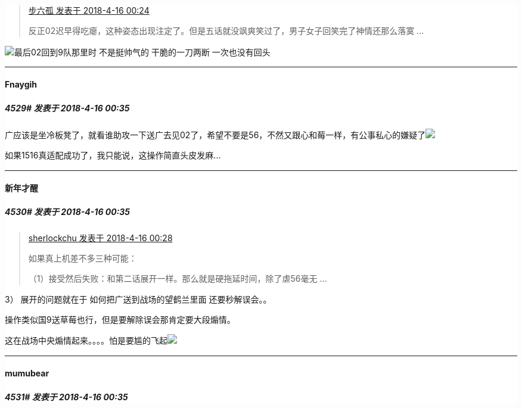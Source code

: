 

<blockquote><a href="httphttps://bbs.saraba1st.com/2b/forum.php?mod=redirect&amp;goto=findpost&amp;pid=39249163&amp;ptid=1628823" target="_blank">步六孤 发表于 2018-4-16 00:24</a>

反正02迟早得吃瘪，这种姿态出现注定了。但是五话就没飒爽笑过了，男子女子回笑完了神情还那么落寞 ...</blockquote>
<img src="https://static.saraba1st.com/image/smiley/face2017/029.png" referrerpolicy="no-referrer">最后02回到9队那里时 不是挺帅气的 干脆的一刀两断 一次也没有回头  







*****

####  Fnaygih  
##### 4529#       发表于 2018-4-16 00:35




广应该是坐冷板凳了，就看谁助攻一下送广去见02了，希望不要是56，不然又跟心和莓一样，有公事私心的嫌疑了<img src="https://static.saraba1st.com/image/smiley/face2017/013.png" referrerpolicy="no-referrer">

如果1516真适配成功了，我只能说，这操作简直头皮发麻...







*****

####  新年才醒  
##### 4530#       发表于 2018-4-16 00:35



<blockquote><a href="httphttps://bbs.saraba1st.com/2b/forum.php?mod=redirect&amp;goto=findpost&amp;pid=39249192&amp;ptid=1628823" target="_blank">sherlockchu 发表于 2018-4-16 00:28</a>

如果真上机差不多三种可能：


（1）接受然后失败：和第二话展开一样。那么就是硬拖延时间，除了虐56毫无 ...</blockquote>
3） 展开的问题就在于 如何把广送到战场的望鹤兰里面 还要秒解误会。。



操作类似国9送草莓也行，但是要解除误会那肯定要大段煽情。


这在战场中央煽情起来。。。。怕是要尴的飞起<img src="https://static.saraba1st.com/image/smiley/face2017/068.png" referrerpolicy="no-referrer">







*****

####  mumubear  
##### 4531#       发表于 2018-4-16 00:35
